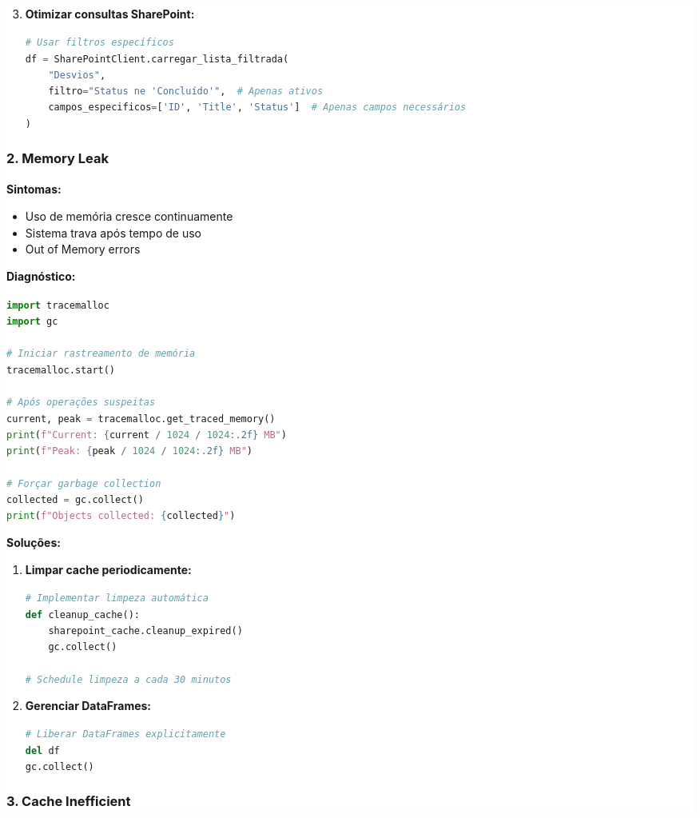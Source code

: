 3. **Otimizar consultas SharePoint:**
   ```python
   # Usar filtros específicos
   df = SharePointClient.carregar_lista_filtrada(
       "Desvios",
       filtro="Status ne 'Concluído'",  # Apenas ativos
       campos_especificos=['ID', 'Title', 'Status']  # Apenas campos necessários
   )
   ```

### 2. Memory Leak

**Sintomas:**
- Uso de memória cresce continuamente
- Sistema trava após tempo de uso
- Out of Memory errors

**Diagnóstico:**
```python
import tracemalloc
import gc

# Iniciar rastreamento de memória
tracemalloc.start()

# Após operações suspeitas
current, peak = tracemalloc.get_traced_memory()
print(f"Current: {current / 1024 / 1024:.2f} MB")
print(f"Peak: {peak / 1024 / 1024:.2f} MB")

# Forçar garbage collection
collected = gc.collect()
print(f"Objects collected: {collected}")
```

**Soluções:**
1. **Limpar cache periodicamente:**
   ```python
   # Implementar limpeza automática
   def cleanup_cache():
       sharepoint_cache.cleanup_expired()
       gc.collect()
   
   # Schedule limpeza a cada 30 minutos
   ```

2. **Gerenciar DataFrames:**
   ```python
   # Liberar DataFrames explicitamente
   del df
   gc.collect()
   ```

### 3. Cache Inefficient
